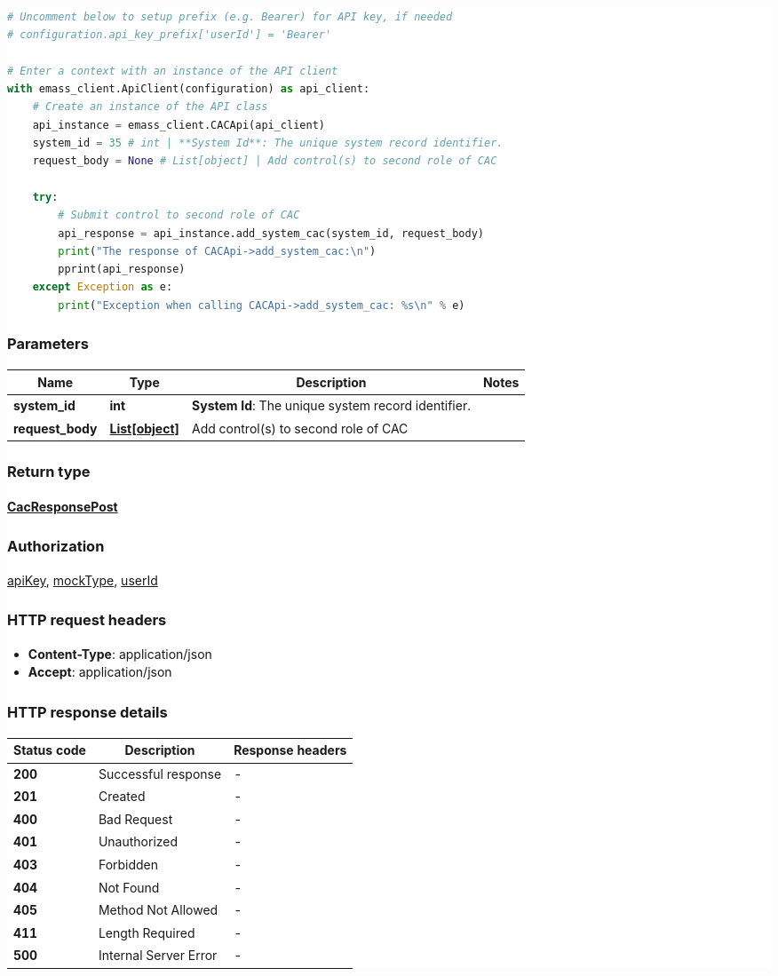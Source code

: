 ```python
# Uncomment below to setup prefix (e.g. Bearer) for API key, if needed
# configuration.api_key_prefix['userId'] = 'Bearer'

# Enter a context with an instance of the API client
with emass_client.ApiClient(configuration) as api_client:
    # Create an instance of the API class
    api_instance = emass_client.CACApi(api_client)
    system_id = 35 # int | **System Id**: The unique system record identifier.
    request_body = None # List[object] | Add control(s) to second role of CAC

    try:
        # Submit control to second role of CAC
        api_response = api_instance.add_system_cac(system_id, request_body)
        print("The response of CACApi->add_system_cac:\n")
        pprint(api_response)
    except Exception as e:
        print("Exception when calling CACApi->add_system_cac: %s\n" % e)
```



### Parameters

Name | Type | Description  | Notes
------------- | ------------- | ------------- | -------------
 **system_id** | **int**| **System Id**: The unique system record identifier. | 
 **request_body** | [**List[object]**](object.md)| Add control(s) to second role of CAC | 

### Return type

[**CacResponsePost**](CacResponsePost.md)

### Authorization

[apiKey](../README.md#apiKey), [mockType](../README.md#mockType), [userId](../README.md#userId)

### HTTP request headers

 - **Content-Type**: application/json
 - **Accept**: application/json

### HTTP response details
| Status code | Description | Response headers |
|-------------|-------------|------------------|
**200** | Successful response |  -  |
**201** | Created |  -  |
**400** | Bad Request |  -  |
**401** | Unauthorized |  -  |
**403** | Forbidden |  -  |
**404** | Not Found |  -  |
**405** | Method Not Allowed |  -  |
**411** | Length Required |  -  |
**500** | Internal Server Error |  -  |
